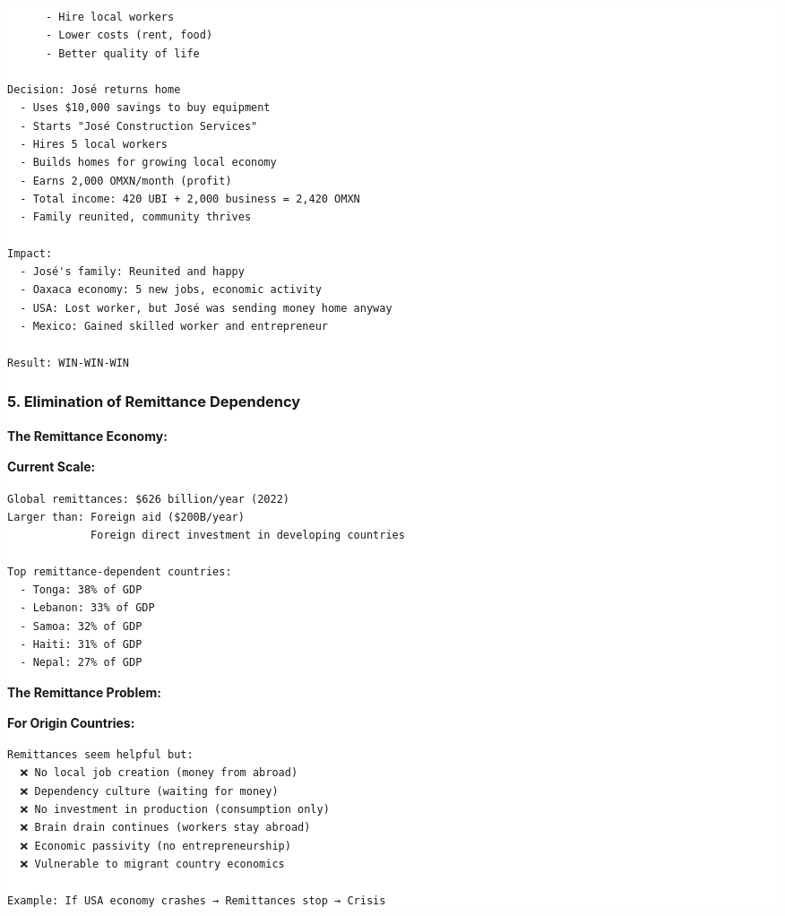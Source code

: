 ```
      - Hire local workers
      - Lower costs (rent, food)
      - Better quality of life
      
Decision: José returns home
  - Uses $10,000 savings to buy equipment
  - Starts "José Construction Services"
  - Hires 5 local workers
  - Builds homes for growing local economy
  - Earns 2,000 OMXN/month (profit)
  - Total income: 420 UBI + 2,000 business = 2,420 OMXN
  - Family reunited, community thrives
  
Impact:
  - José's family: Reunited and happy
  - Oaxaca economy: 5 new jobs, economic activity
  - USA: Lost worker, but José was sending money home anyway
  - Mexico: Gained skilled worker and entrepreneur
  
Result: WIN-WIN-WIN
```

### **5. Elimination of Remittance Dependency**

**The Remittance Economy:**

**Current Scale:**
```
Global remittances: $626 billion/year (2022)
Larger than: Foreign aid ($200B/year)
             Foreign direct investment in developing countries

Top remittance-dependent countries:
  - Tonga: 38% of GDP
  - Lebanon: 33% of GDP
  - Samoa: 32% of GDP
  - Haiti: 31% of GDP
  - Nepal: 27% of GDP
```

**The Remittance Problem:**

**For Origin Countries:**
```
Remittances seem helpful but:
  ❌ No local job creation (money from abroad)
  ❌ Dependency culture (waiting for money)
  ❌ No investment in production (consumption only)
  ❌ Brain drain continues (workers stay abroad)
  ❌ Economic passivity (no entrepreneurship)
  ❌ Vulnerable to migrant country economics
  
Example: If USA economy crashes → Remittances stop → Crisis
```
